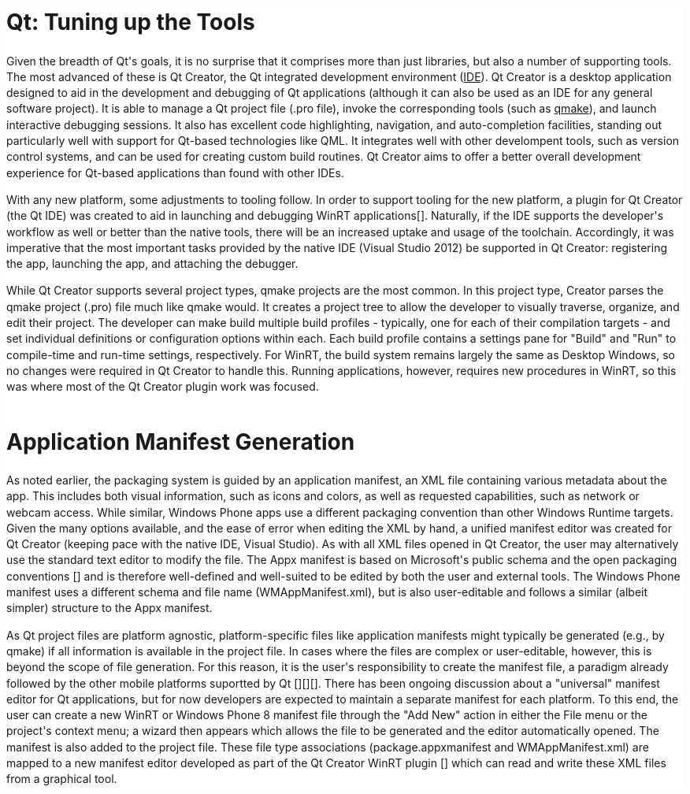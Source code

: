 # Qt: Tuning up the Tools

Given the breadth of Qt's goals, it is no surprise that it comprises more than just libraries, but also a number of supporting tools. The most advanced of these is Qt Creator, the Qt integrated development environment ([IDE](/appendix/terms.md#ide)). Qt Creator is a desktop application designed to aid in the development and debugging of Qt applications (although it can also be used as an IDE for any general software project). It is able to manage a Qt project file (.pro file), invoke the corresponding tools (such as [qmake](/appendix/terms.md#qmake)), and launch interactive debugging sessions. It also has excellent code highlighting, navigation, and auto-completion facilities, standing out particularly well with support for Qt-based technologies like QML. It integrates well with other develompent tools, such as version control systems, and can be used for creating custom build routines. Qt Creator aims to offer a better overall development experience for Qt-based applications than found with other IDEs.

With any new platform, some adjustments to tooling follow. In order to support tooling for the new platform, a plugin for Qt Creator (the Qt IDE) was created to aid in launching and debugging WinRT applications[]. Naturally, if the IDE supports the developer's workflow as well or better than the native tools, there will be an increased uptake and usage of the toolchain. Accordingly, it was imperative that the most important tasks provided by the native IDE (Visual Studio 2012) be supported in Qt Creator: registering the app, launching the app, and attaching the debugger.

While Qt Creator supports several project types, qmake projects are the most common. In this project type, Creator parses the qmake project (.pro) file much like qmake would. It creates a project tree to allow the developer to visually traverse, organize, and edit their project. The developer can make build multiple build profiles - typically, one for each of their compilation targets - and set individual definitions or configuration options within each. Each build profile contains a settings pane for "Build" and "Run" to compile-time and run-time settings, respectively. For WinRT, the build system remains largely the same as Desktop Windows, so no changes were required in Qt Creator to handle this. Running applications, however, requires new procedures in WinRT, so this was where most of the Qt Creator plugin work was focused.

# Application Manifest Generation

As noted earlier, the packaging system is guided by an application manifest, an XML file containing various metadata about the app. This includes both visual information, such as icons and colors, as well as requested capabilities, such as network or webcam access. While similar, Windows Phone apps use a different packaging convention than other Windows Runtime targets. Given the many options available, and the ease of error when editing the XML by hand, a unified manifest editor was created for Qt Creator (keeping pace with the native IDE, Visual Studio). As with all XML files opened in Qt Creator, the user may alternatively use the standard text editor to modify the file. The Appx manifest is based on Microsoft's public schema and the open packaging conventions [] and is therefore well-defined and well-suited to be edited by both the user and external tools. The Windows Phone manifest uses a different schema and file name (WMAppManifest.xml), but is also user-editable and follows a similar (albeit simpler) structure to the Appx manifest.

As Qt project files are platform agnostic, platform-specific files like application manifests might typically be generated (e.g., by qmake) if all information is available in the project file. In cases where the files are complex or user-editable, however, this is beyond the scope of file generation. For this reason, it is the user's responsibility to create the manifest file, a paradigm already followed by the other mobile platforms suportted by Qt [][][]. There has been ongoing discussion about a "universal" manifest editor for Qt applications, but for now developers are expected to maintain a separate manifest for each platform. To this end, the user can create a new WinRT or Windows Phone 8 manifest file through the "Add New" action in either the File menu or the project's context menu; a wizard then appears which allows the file to be generated and the editor automatically opened. The manifest is also added to the project file. These file type associations (package.appxmanifest and WMAppManifest.xml) are mapped to a new manifest editor developed as part of the Qt Creator WinRT plugin [] which can read and write these XML files from a graphical tool.
